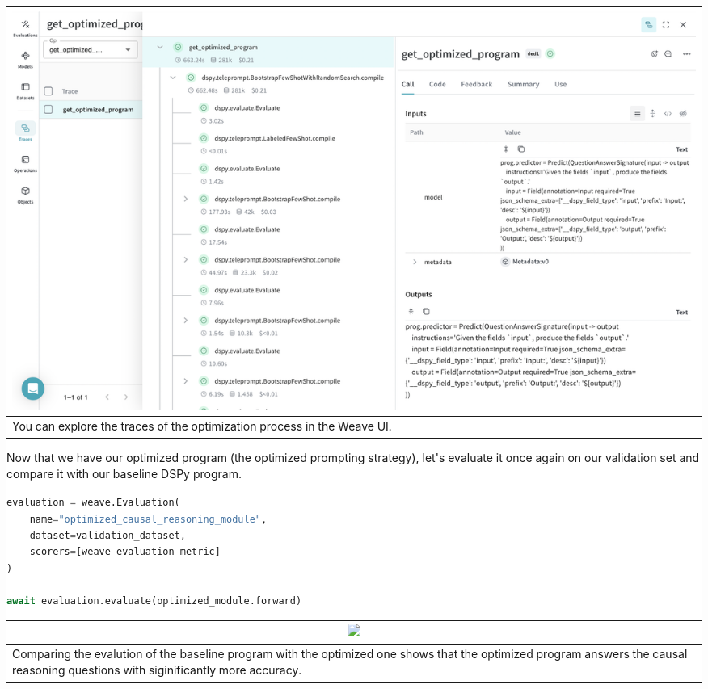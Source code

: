 | ![](./assets/dspy_prompt_optimization/dspy_compile.png) |
|---|
| You can explore the traces of the optimization process in the Weave UI.  |

Now that we have our optimized program (the optimized prompting strategy), let's evaluate it once again on our validation set and compare it with our baseline DSPy program.

```python
evaluation = weave.Evaluation(
    name="optimized_causal_reasoning_module",
    dataset=validation_dataset,
    scorers=[weave_evaluation_metric]
)

await evaluation.evaluate(optimized_module.forward)
```

| ![](./assets/dspy_prompt_optimization/eval_comparison.gif) |
|---|
| Comparing the evalution of the baseline program with the optimized one shows that the optimized program answers the causal reasoning questions with siginificantly more accuracy. |
